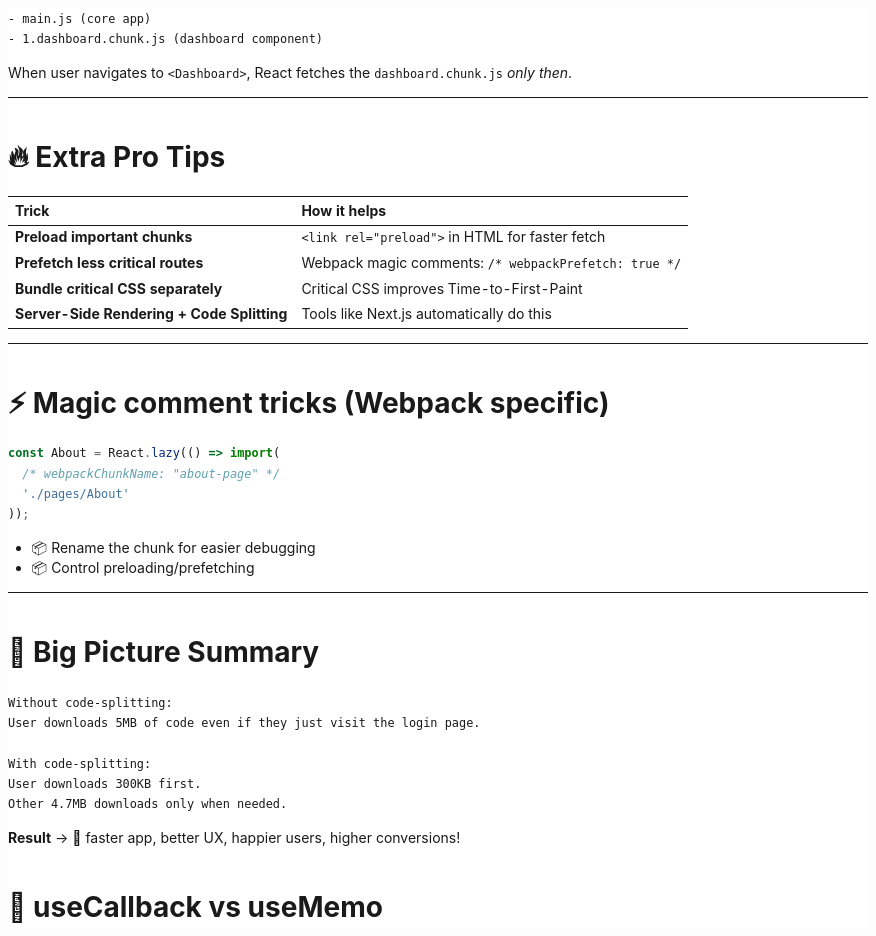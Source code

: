 ```plaintext
- main.js (core app)
- 1.dashboard.chunk.js (dashboard component)
```

When user navigates to `<Dashboard>`, React fetches the `dashboard.chunk.js` *only then*.

---

# 🔥 Extra Pro Tips

| Trick | How it helps |
|:---|:---|
| **Preload important chunks** | `<link rel="preload">` in HTML for faster fetch |
| **Prefetch less critical routes** | Webpack magic comments: `/* webpackPrefetch: true */` |
| **Bundle critical CSS separately** | Critical CSS improves Time-to-First-Paint |
| **Server-Side Rendering + Code Splitting** | Tools like Next.js automatically do this |

---

# ⚡ Magic comment tricks (Webpack specific)

```javascript
const About = React.lazy(() => import(
  /* webpackChunkName: "about-page" */
  './pages/About'
));
```
- 📦 Rename the chunk for easier debugging
- 📦 Control preloading/prefetching

---

# 🧠 Big Picture Summary

```plaintext
Without code-splitting: 
User downloads 5MB of code even if they just visit the login page.

With code-splitting:
User downloads 300KB first. 
Other 4.7MB downloads only when needed.
```

**Result** → 🚀 faster app, better UX, happier users, higher conversions!




# 🎯 **useCallback vs useMemo**
